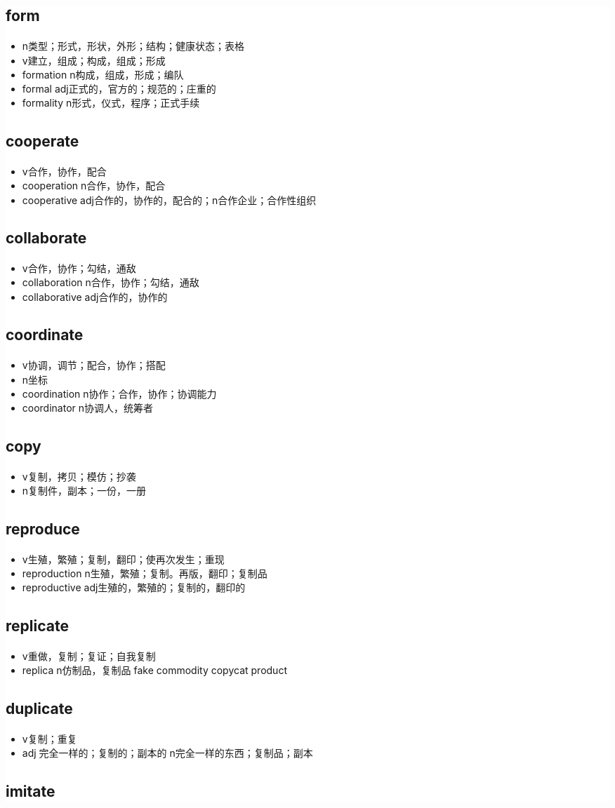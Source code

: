## form

* n类型；形式，形状，外形；结构；健康状态；表格
* v建立，组成；构成，组成；形成
* formation n构成，组成，形成；编队
* formal adj正式的，官方的；规范的；庄重的
* formality n形式，仪式，程序；正式手续

## cooperate

* v合作，协作，配合
* cooperation n合作，协作，配合
* cooperative adj合作的，协作的，配合的；n合作企业；合作性组织

## collaborate

* v合作，协作；勾结，通敌
* collaboration n合作，协作；勾结，通敌
* collaborative  adj合作的，协作的

## coordinate

* v协调，调节；配合，协作；搭配
* n坐标
* coordination n协作；合作，协作；协调能力
* coordinator n协调人，统筹者

## copy

* v复制，拷贝；模仿；抄袭
* n复制件，副本；一份，一册

## reproduce

* v生殖，繁殖；复制，翻印；使再次发生；重现
* reproduction n生殖，繁殖；复制。再版，翻印；复制品
* reproductive adj生殖的，繁殖的；复制的，翻印的

## replicate

* v重做，复制；复证；自我复制
* replica n仿制品，复制品  fake commodity copycat product

## duplicate

* v复制；重复
* adj 完全一样的；复制的；副本的 n完全一样的东西；复制品；副本

## imitate
